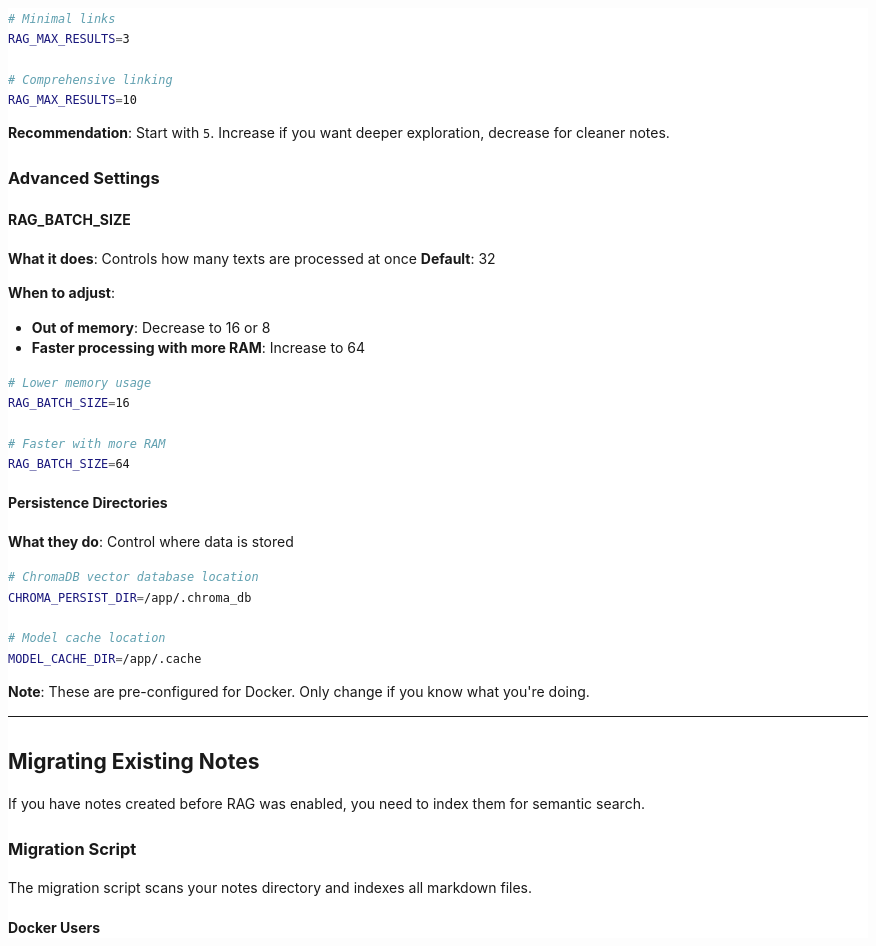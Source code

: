 ```bash
# Minimal links
RAG_MAX_RESULTS=3

# Comprehensive linking
RAG_MAX_RESULTS=10
```

**Recommendation**: Start with `5`. Increase if you want deeper exploration, decrease for cleaner notes.

### Advanced Settings

#### RAG_BATCH_SIZE

**What it does**: Controls how many texts are processed at once
**Default**: 32

**When to adjust**:
- **Out of memory**: Decrease to 16 or 8
- **Faster processing with more RAM**: Increase to 64

```bash
# Lower memory usage
RAG_BATCH_SIZE=16

# Faster with more RAM
RAG_BATCH_SIZE=64
```

#### Persistence Directories

**What they do**: Control where data is stored

```bash
# ChromaDB vector database location
CHROMA_PERSIST_DIR=/app/.chroma_db

# Model cache location
MODEL_CACHE_DIR=/app/.cache
```

**Note**: These are pre-configured for Docker. Only change if you know what you're doing.

---

## Migrating Existing Notes

If you have notes created before RAG was enabled, you need to index them for semantic search.

### Migration Script

The migration script scans your notes directory and indexes all markdown files.

#### Docker Users
